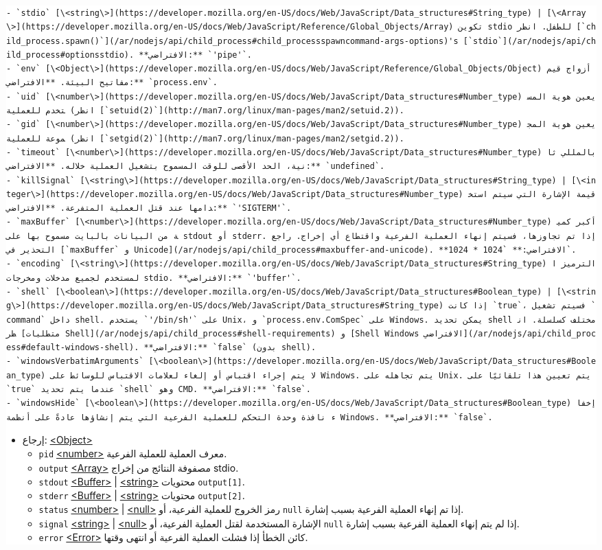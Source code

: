     - `stdio` [\<string\>](https://developer.mozilla.org/en-US/docs/Web/JavaScript/Data_structures#String_type) | [\<Array\>](https://developer.mozilla.org/en-US/docs/Web/JavaScript/Reference/Global_Objects/Array) تكوين stdio للطفل. انظر [`child_process.spawn()`](/ar/nodejs/api/child_process#child_processspawncommand-args-options)'s [`stdio`](/ar/nodejs/api/child_process#optionsstdio). **الافتراضي:** `'pipe'`.
    - `env` [\<Object\>](https://developer.mozilla.org/en-US/docs/Web/JavaScript/Reference/Global_Objects/Object) أزواج قيم مفاتيح البيئة. **الافتراضي:** `process.env`.
    - `uid` [\<number\>](https://developer.mozilla.org/en-US/docs/Web/JavaScript/Data_structures#Number_type) يعين هوية المستخدم للعملية (انظر [`setuid(2)`](http://man7.org/linux/man-pages/man2/setuid.2)).
    - `gid` [\<number\>](https://developer.mozilla.org/en-US/docs/Web/JavaScript/Data_structures#Number_type) يعين هوية المجموعة للعملية (انظر [`setgid(2)`](http://man7.org/linux/man-pages/man2/setgid.2)).
    - `timeout` [\<number\>](https://developer.mozilla.org/en-US/docs/Web/JavaScript/Data_structures#Number_type) بالمللي ثانية، الحد الأقصى للوقت المسموح بتشغيل العملية خلاله. **الافتراضي:** `undefined`.
    - `killSignal` [\<string\>](https://developer.mozilla.org/en-US/docs/Web/JavaScript/Data_structures#String_type) | [\<integer\>](https://developer.mozilla.org/en-US/docs/Web/JavaScript/Data_structures#Number_type) قيمة الإشارة التي سيتم استخدامها عند قتل العملية المتفرعة. **الافتراضي:** `'SIGTERM'`.
    - `maxBuffer` [\<number\>](https://developer.mozilla.org/en-US/docs/Web/JavaScript/Data_structures#Number_type) أكبر كمية من البيانات بالبايت مسموح بها على stdout أو stderr. إذا تم تجاوزها، فسيتم إنهاء العملية الفرعية واقتطاع أي إخراج. راجع التحذير في [`maxBuffer` و Unicode](/ar/nodejs/api/child_process#maxbuffer-and-unicode). **الافتراضي:** `1024 * 1024`.
    - `encoding` [\<string\>](https://developer.mozilla.org/en-US/docs/Web/JavaScript/Data_structures#String_type) الترميز المستخدم لجميع مدخلات ومخرجات stdio. **الافتراضي:** `'buffer'`.
    - `shell` [\<boolean\>](https://developer.mozilla.org/en-US/docs/Web/JavaScript/Data_structures#Boolean_type) | [\<string\>](https://developer.mozilla.org/en-US/docs/Web/JavaScript/Data_structures#String_type) إذا كانت `true`، فسيتم تشغيل `command` داخل shell. يستخدم `'/bin/sh'` على Unix، و `process.env.ComSpec` على Windows. يمكن تحديد shell مختلف كسلسلة. انظر [متطلبات Shell](/ar/nodejs/api/child_process#shell-requirements) و [Shell Windows الافتراضي](/ar/nodejs/api/child_process#default-windows-shell). **الافتراضي:** `false` (بدون shell).
    - `windowsVerbatimArguments` [\<boolean\>](https://developer.mozilla.org/en-US/docs/Web/JavaScript/Data_structures#Boolean_type) لا يتم إجراء اقتباس أو إلغاء لعلامات الاقتباس للوسائط على Windows. يتم تجاهله على Unix. يتم تعيين هذا تلقائيًا على `true` عندما يتم تحديد `shell` وهو CMD. **الافتراضي:** `false`.
    - `windowsHide` [\<boolean\>](https://developer.mozilla.org/en-US/docs/Web/JavaScript/Data_structures#Boolean_type) إخفاء نافذة وحدة التحكم للعملية الفرعية التي يتم إنشاؤها عادةً على أنظمة Windows. **الافتراضي:** `false`.


- إرجاع: [\<Object\>](https://developer.mozilla.org/en-US/docs/Web/JavaScript/Reference/Global_Objects/Object)
    - `pid` [\<number\>](https://developer.mozilla.org/en-US/docs/Web/JavaScript/Data_structures#Number_type) معرف العملية للعملية الفرعية.
    - `output` [\<Array\>](https://developer.mozilla.org/en-US/docs/Web/JavaScript/Reference/Global_Objects/Array) مصفوفة النتائج من إخراج stdio.
    - `stdout` [\<Buffer\>](/ar/nodejs/api/buffer#class-buffer) | [\<string\>](https://developer.mozilla.org/en-US/docs/Web/JavaScript/Data_structures#String_type) محتويات `output[1]`.
    - `stderr` [\<Buffer\>](/ar/nodejs/api/buffer#class-buffer) | [\<string\>](https://developer.mozilla.org/en-US/docs/Web/JavaScript/Data_structures#String_type) محتويات `output[2]`.
    - `status` [\<number\>](https://developer.mozilla.org/en-US/docs/Web/JavaScript/Data_structures#Number_type) | [\<null\>](https://developer.mozilla.org/en-US/docs/Web/JavaScript/Data_structures#Null_type) رمز الخروج للعملية الفرعية، أو `null` إذا تم إنهاء العملية الفرعية بسبب إشارة.
    - `signal` [\<string\>](https://developer.mozilla.org/en-US/docs/Web/JavaScript/Data_structures#String_type) | [\<null\>](https://developer.mozilla.org/en-US/docs/Web/JavaScript/Data_structures#Null_type) الإشارة المستخدمة لقتل العملية الفرعية، أو `null` إذا لم يتم إنهاء العملية الفرعية بسبب إشارة.
    - `error` [\<Error\>](https://developer.mozilla.org/en-US/docs/Web/JavaScript/Reference/Global_Objects/Error) كائن الخطأ إذا فشلت العملية الفرعية أو انتهى وقتها.
